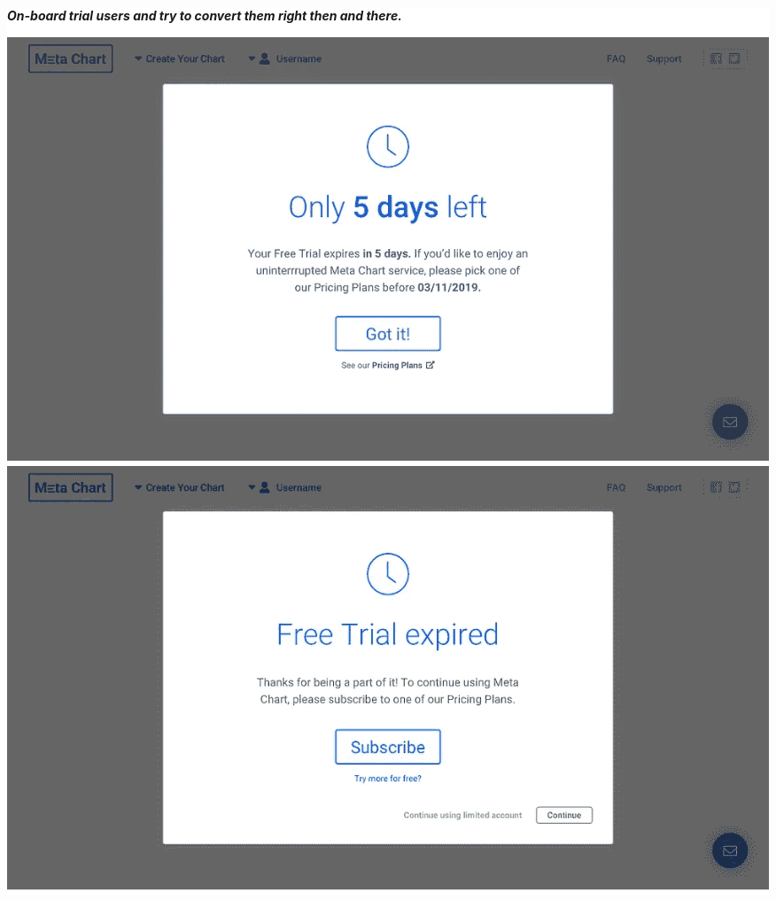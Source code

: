 ***On-board trial users and try to convert them right then and there.***

***![](img/db8806c39c62ab8080d66812c06e2717.png)******![](img/38160f940337cd390e34dc0eced769cc.png)***
